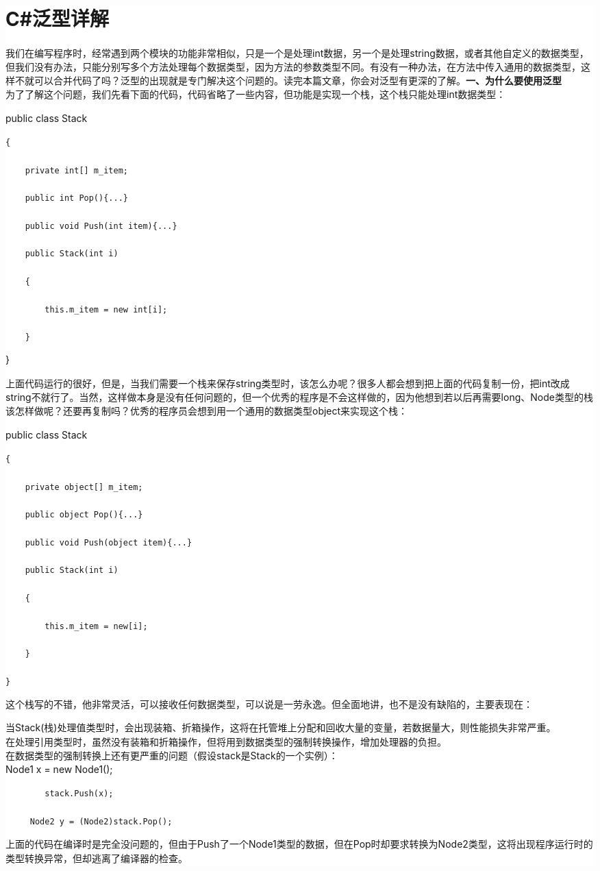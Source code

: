 # C#泛型详解

我们在编写程序时，经常遇到两个模块的功能非常相似，只是一个是处理int数据，另一个是处理string数据，或者其他自定义的数据类型，但我们没有办法，只能分别写多个方法处理每个数据类型，因为方法的参数类型不同。有没有一种办法，在方法中传入通用的数据类型，这样不就可以合并代码了吗？泛型的出现就是专门解决这个问题的。读完本篇文章，你会对泛型有更深的了解。**一、为什么要使用泛型**  
为了了解这个问题，我们先看下面的代码，代码省略了一些内容，但功能是实现一个栈，这个栈只能处理int数据类型：

public class Stack

    {

        private int[] m_item;

        public int Pop(){...}

        public void Push(int item){...}

        public Stack(int i)

        {

            this.m_item = new int[i];

        }

}

上面代码运行的很好，但是，当我们需要一个栈来保存string类型时，该怎么办呢？很多人都会想到把上面的代码复制一份，把int改成string不就行了。当然，这样做本身是没有任何问题的，但一个优秀的程序是不会这样做的，因为他想到若以后再需要long、Node类型的栈该怎样做呢？还要再复制吗？优秀的程序员会想到用一个通用的数据类型object来实现这个栈：

public class Stack

    {

        private object[] m_item;

        public object Pop(){...}

        public void Push(object item){...}

        public Stack(int i)

        {

            this.m_item = new[i];

        }

    }

这个栈写的不错，他非常灵活，可以接收任何数据类型，可以说是一劳永逸。但全面地讲，也不是没有缺陷的，主要表现在：

当Stack(栈)处理值类型时，会出现装箱、折箱操作，这将在托管堆上分配和回收大量的变量，若数据量大，则性能损失非常严重。  
在处理引用类型时，虽然没有装箱和折箱操作，但将用到数据类型的强制转换操作，增加处理器的负担。  
在数据类型的强制转换上还有更严重的问题（假设stack是Stack的一个实例）：  
Node1 x = new Node1();

            stack.Push(x);

         Node2 y = (Node2)stack.Pop();

上面的代码在编译时是完全没问题的，但由于Push了一个Node1类型的数据，但在Pop时却要求转换为Node2类型，这将出现程序运行时的类型转换异常，但却逃离了编译器的检查。
